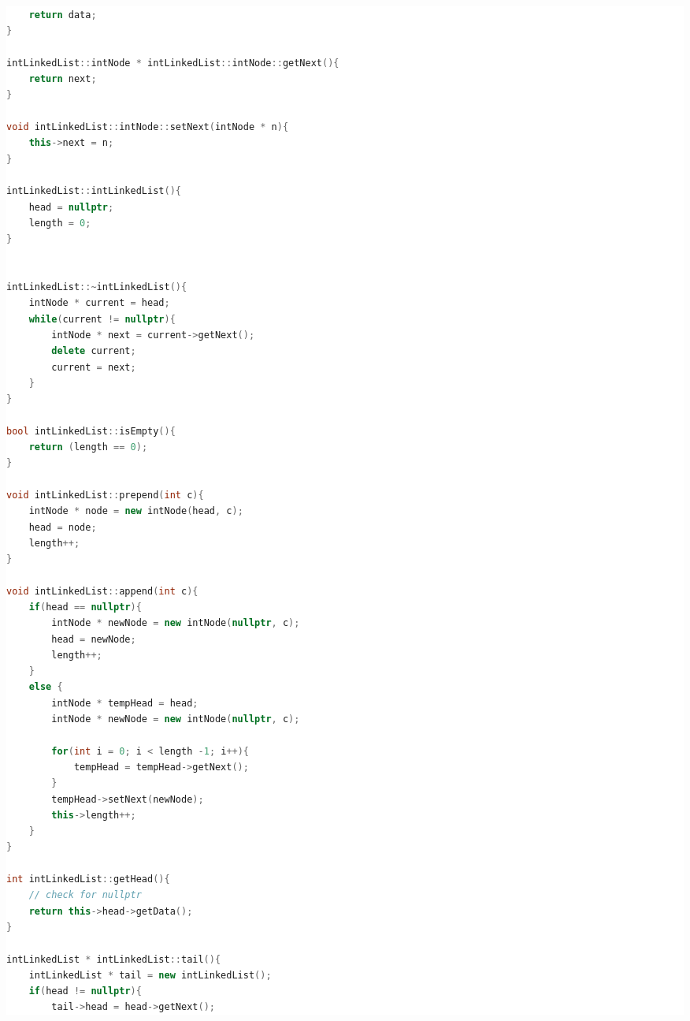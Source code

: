 ```cpp
	return data;
}

intLinkedList::intNode * intLinkedList::intNode::getNext(){
	return next;
}

void intLinkedList::intNode::setNext(intNode * n){
	this->next = n;
}

intLinkedList::intLinkedList(){
	head = nullptr;
	length = 0;
}


intLinkedList::~intLinkedList(){
	intNode * current = head;
	while(current != nullptr){
		intNode * next = current->getNext();
		delete current;
		current = next;
	}
}

bool intLinkedList::isEmpty(){
	return (length == 0);
}

void intLinkedList::prepend(int c){
	intNode * node = new intNode(head, c);
	head = node;
	length++;
}

void intLinkedList::append(int c){
	if(head == nullptr){
		intNode * newNode = new intNode(nullptr, c);
		head = newNode;
		length++;
	}
	else {
		intNode * tempHead = head;
		intNode * newNode = new intNode(nullptr, c);

		for(int i = 0; i < length -1; i++){
			tempHead = tempHead->getNext();
		}
		tempHead->setNext(newNode);
		this->length++;
	}
}

int intLinkedList::getHead(){
	// check for nullptr
	return this->head->getData();
}

intLinkedList * intLinkedList::tail(){
	intLinkedList * tail = new intLinkedList();
	if(head != nullptr){
		tail->head = head->getNext();
```